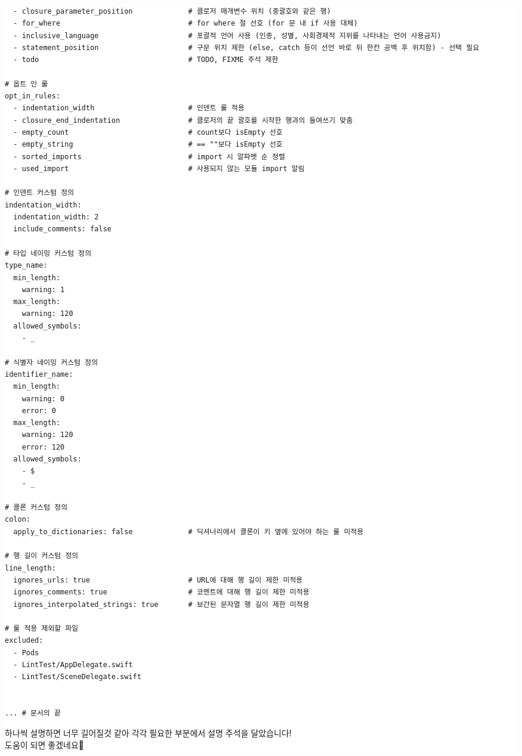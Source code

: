   ```
    - closure_parameter_position             # 클로저 매개변수 위치 (중괄호와 같은 행)
    - for_where                              # for where 절 선호 (for 문 내 if 사용 대체)
    - inclusive_language                     # 포괄적 언어 사용 (인종, 성별, 사회경제적 지위를 나타내는 언어 사용금지)
    - statement_position                     # 구문 위치 제한 (else, catch 등이 선언 바로 뒤 한칸 공백 후 위치함) - 선택 필요
    - todo                                   # TODO, FIXME 주석 제한

  # 옵트 인 룰
  opt_in_rules:
    - indentation_width                      # 인덴트 룰 적용
    - closure_end_indentation                # 클로저의 끝 괄호를 시작한 행과의 들여쓰기 맞춤
    - empty_count                            # count보다 isEmpty 선호
    - empty_string                           # == ""보다 isEmpty 선호
    - sorted_imports                         # import 시 알파벳 순 정렬
    - used_import                            # 사용되지 않는 모듈 import 알림

  # 인덴트 커스텀 정의
  indentation_width:
    indentation_width: 2
    include_comments: false

  # 타입 네이밍 커스텀 정의
  type_name:
    min_length:
      warning: 1
    max_length:
      warning: 120
    allowed_symbols:
      - _

  # 식별자 네이밍 커스텀 정의
  identifier_name:
    min_length:
      warning: 0
      error: 0
    max_length:
      warning: 120
      error: 120
    allowed_symbols:
      - $
      - _

  # 콜론 커스텀 정의
  colon:
    apply_to_dictionaries: false             # 딕셔너리에서 콜론이 키 옆에 있어야 하는 룰 미적용

  # 행 길이 커스텀 정의
  line_length:
    ignores_urls: true                       # URL에 대해 행 길이 제한 미적용
    ignores_comments: true                   # 코멘트에 대해 행 길이 제한 미적용
    ignores_interpolated_strings: true       # 보간된 문자열 행 길이 제한 미적용

  # 룰 적용 제외할 파일
  excluded:
    - Pods
    - LintTest/AppDelegate.swift
    - LintTest/SceneDelegate.swift


  ... # 문서의 끝
  ```
  하나씩 설명하면 너무 길어질것 같아 각각 필요한 부분에서 설명 주석을 달았습니다!   
  도움이 되면 좋겠네요🙌    